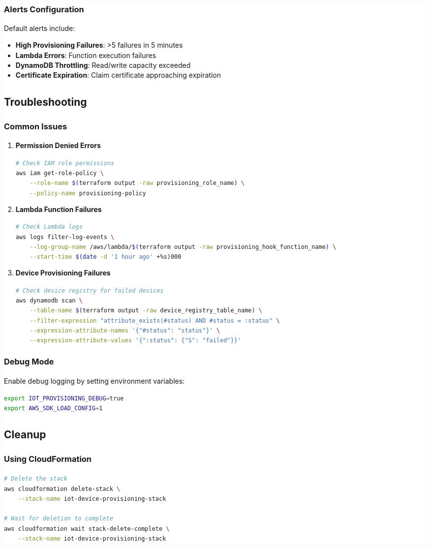 ### Alerts Configuration

Default alerts include:

- **High Provisioning Failures**: >5 failures in 5 minutes
- **Lambda Errors**: Function execution failures
- **DynamoDB Throttling**: Read/write capacity exceeded
- **Certificate Expiration**: Claim certificate approaching expiration

## Troubleshooting

### Common Issues

1. **Permission Denied Errors**
   ```bash
   # Check IAM role permissions
   aws iam get-role-policy \
       --role-name $(terraform output -raw provisioning_role_name) \
       --policy-name provisioning-policy
   ```

2. **Lambda Function Failures**
   ```bash
   # Check Lambda logs
   aws logs filter-log-events \
       --log-group-name /aws/lambda/$(terraform output -raw provisioning_hook_function_name) \
       --start-time $(date -d '1 hour ago' +%s)000
   ```

3. **Device Provisioning Failures**
   ```bash
   # Check device registry for failed devices
   aws dynamodb scan \
       --table-name $(terraform output -raw device_registry_table_name) \
       --filter-expression "attribute_exists(#status) AND #status = :status" \
       --expression-attribute-names '{"#status": "status"}' \
       --expression-attribute-values '{":status": {"S": "failed"}}'
   ```

### Debug Mode

Enable debug logging by setting environment variables:

```bash
export IOT_PROVISIONING_DEBUG=true
export AWS_SDK_LOAD_CONFIG=1
```

## Cleanup

### Using CloudFormation
```bash
# Delete the stack
aws cloudformation delete-stack \
    --stack-name iot-device-provisioning-stack

# Wait for deletion to complete
aws cloudformation wait stack-delete-complete \
    --stack-name iot-device-provisioning-stack
```
